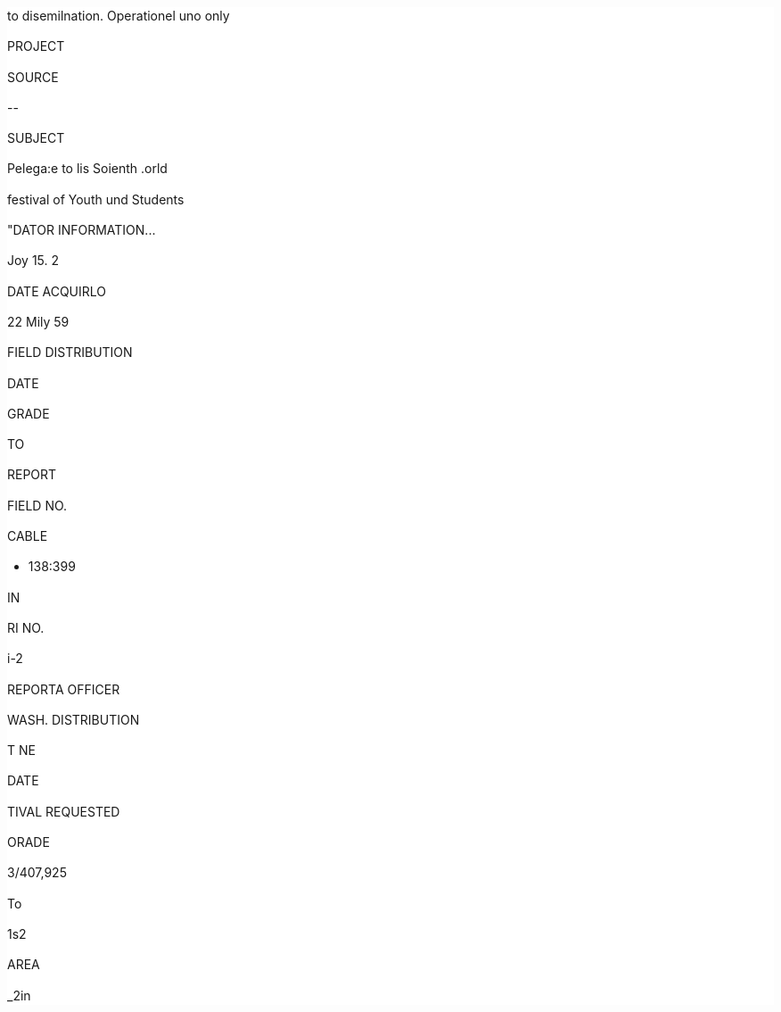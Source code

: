 to disemilnation. Operationel uno only

PROJECT

SOURCE

--

SUBJECT

Pelega:e to lis Soienth .orld

festival of Youth und Students

"DATOR INFORMATION...

Joy 15. 2

DATE ACQUIRLO

22 Mily 59

FIELD DISTRIBUTION

DATE

GRADE

TO

REPORT

FIELD NO.

CABLE

- 138:399

IN

RI NO.

i-2

REPORTA OFFICER

WASH. DISTRIBUTION

T NE

DATE

TIVAL REQUESTED

ORADE

3/407,925

To

1s2

AREA

_2in
